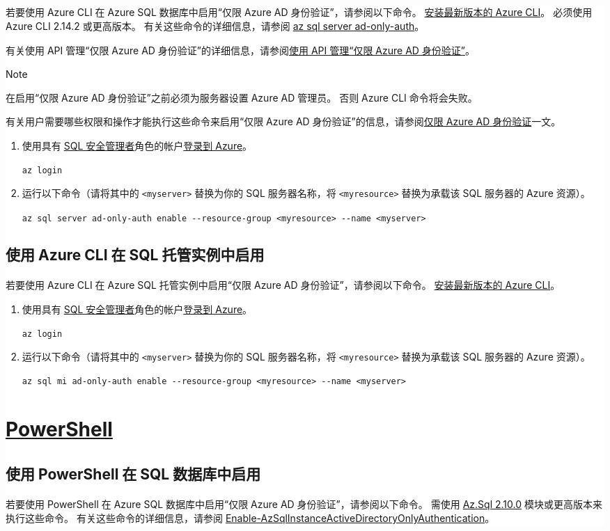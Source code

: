 若要使用 Azure CLI 在 Azure SQL 数据库中启用“仅限 Azure AD 身份验证”，请参阅以下命令。 [安装最新版本的 Azure CLI](/cli/azure/install-azure-cli-windows)。 必须使用 Azure CLI 2.14.2 或更高版本。 有关这些命令的详细信息，请参阅 [az sql server ad-only-auth](/cli/azure/sql/server/ad-only-auth)。

有关使用 API 管理“仅限 Azure AD 身份验证”的详细信息，请参阅[使用 API 管理“仅限 Azure AD 身份验证”](authentication-azure-ad-only-authentication.md#managing-azure-ad-only-authentication-using-apis)。

> [!NOTE]
> 在启用“仅限 Azure AD 身份验证”之前必须为服务器设置 Azure AD 管理员。 否则 Azure CLI 命令将会失败。
>
> 有关用户需要哪些权限和操作才能执行这些命令来启用“仅限 Azure AD 身份验证”的信息，请参阅[仅限 Azure AD 身份验证](authentication-azure-ad-only-authentication.md#permissions)一文。

1. 使用具有 [SQL 安全管理者](../../role-based-access-control/built-in-roles.md#sql-security-manager)角色的帐户[登录到 Azure](/cli/azure/authenticate-azure-cli)。

   ```azurecli
   az login
   ```

1. 运行以下命令（请将其中的 `<myserver>` 替换为你的 SQL 服务器名称，将 `<myresource>` 替换为承载该 SQL 服务器的 Azure 资源）。

   ```azurecli
   az sql server ad-only-auth enable --resource-group <myresource> --name <myserver>
   ```

## <a name="enable-in-sql-managed-instance-using-azure-cli"></a>使用 Azure CLI 在 SQL 托管实例中启用

若要使用 Azure CLI 在 Azure SQL 托管实例中启用“仅限 Azure AD 身份验证”，请参阅以下命令。 [安装最新版本的 Azure CLI](/cli/azure/install-azure-cli-windows)。 

1. 使用具有 [SQL 安全管理者](../../role-based-access-control/built-in-roles.md#sql-security-manager)角色的帐户[登录到 Azure](/cli/azure/authenticate-azure-cli)。

   ```azurecli
   az login
   ```

1. 运行以下命令（请将其中的 `<myserver>` 替换为你的 SQL 服务器名称，将 `<myresource>` 替换为承载该 SQL 服务器的 Azure 资源）。

   ```azurecli
   az sql mi ad-only-auth enable --resource-group <myresource> --name <myserver>
   ```

# <a name="powershell"></a>[PowerShell](#tab/azure-powershell)

## <a name="enable-in-sql-database-using-powershell"></a>使用 PowerShell 在 SQL 数据库中启用

若要使用 PowerShell 在 Azure SQL 数据库中启用“仅限 Azure AD 身份验证”，请参阅以下命令。 需使用 [Az.Sql 2.10.0](https://www.powershellgallery.com/packages/Az.Sql/2.10.0) 模块或更高版本来执行这些命令。 有关这些命令的详细信息，请参阅 [Enable-AzSqlInstanceActiveDirectoryOnlyAuthentication](/powershell/module/az.sql/enable-azsqlinstanceactivedirectoryonlyauthentication)。
